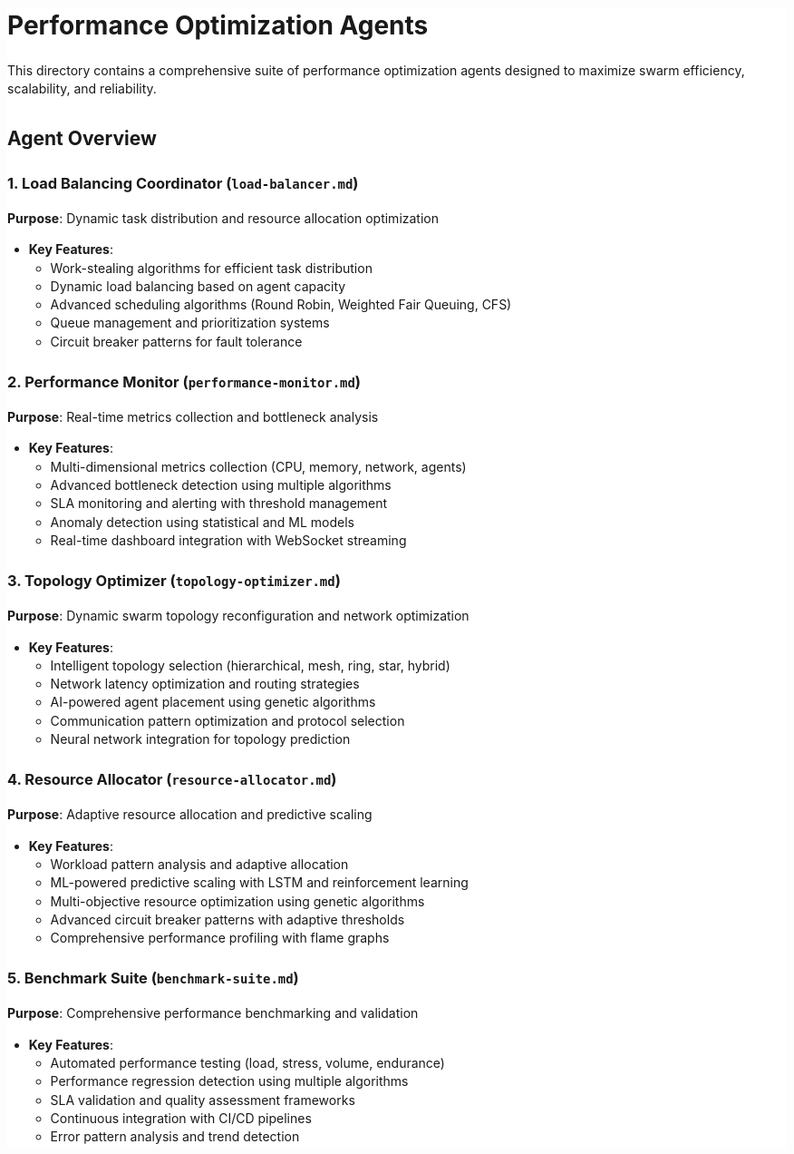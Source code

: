 # Performance Optimization Agents

This directory contains a comprehensive suite of performance optimization agents designed to maximize swarm efficiency, scalability, and reliability.

## Agent Overview

### 1. Load Balancing Coordinator (`load-balancer.md`)
**Purpose**: Dynamic task distribution and resource allocation optimization
- **Key Features**:
  - Work-stealing algorithms for efficient task distribution
  - Dynamic load balancing based on agent capacity
  - Advanced scheduling algorithms (Round Robin, Weighted Fair Queuing, CFS)
  - Queue management and prioritization systems
  - Circuit breaker patterns for fault tolerance

### 2. Performance Monitor (`performance-monitor.md`)
**Purpose**: Real-time metrics collection and bottleneck analysis
- **Key Features**:
  - Multi-dimensional metrics collection (CPU, memory, network, agents)
  - Advanced bottleneck detection using multiple algorithms
  - SLA monitoring and alerting with threshold management
  - Anomaly detection using statistical and ML models
  - Real-time dashboard integration with WebSocket streaming

### 3. Topology Optimizer (`topology-optimizer.md`)
**Purpose**: Dynamic swarm topology reconfiguration and network optimization
- **Key Features**:
  - Intelligent topology selection (hierarchical, mesh, ring, star, hybrid)
  - Network latency optimization and routing strategies
  - AI-powered agent placement using genetic algorithms
  - Communication pattern optimization and protocol selection
  - Neural network integration for topology prediction

### 4. Resource Allocator (`resource-allocator.md`)
**Purpose**: Adaptive resource allocation and predictive scaling
- **Key Features**:
  - Workload pattern analysis and adaptive allocation
  - ML-powered predictive scaling with LSTM and reinforcement learning
  - Multi-objective resource optimization using genetic algorithms
  - Advanced circuit breaker patterns with adaptive thresholds
  - Comprehensive performance profiling with flame graphs

### 5. Benchmark Suite (`benchmark-suite.md`)
**Purpose**: Comprehensive performance benchmarking and validation
- **Key Features**:
  - Automated performance testing (load, stress, volume, endurance)
  - Performance regression detection using multiple algorithms
  - SLA validation and quality assessment frameworks
  - Continuous integration with CI/CD pipelines
  - Error pattern analysis and trend detection
